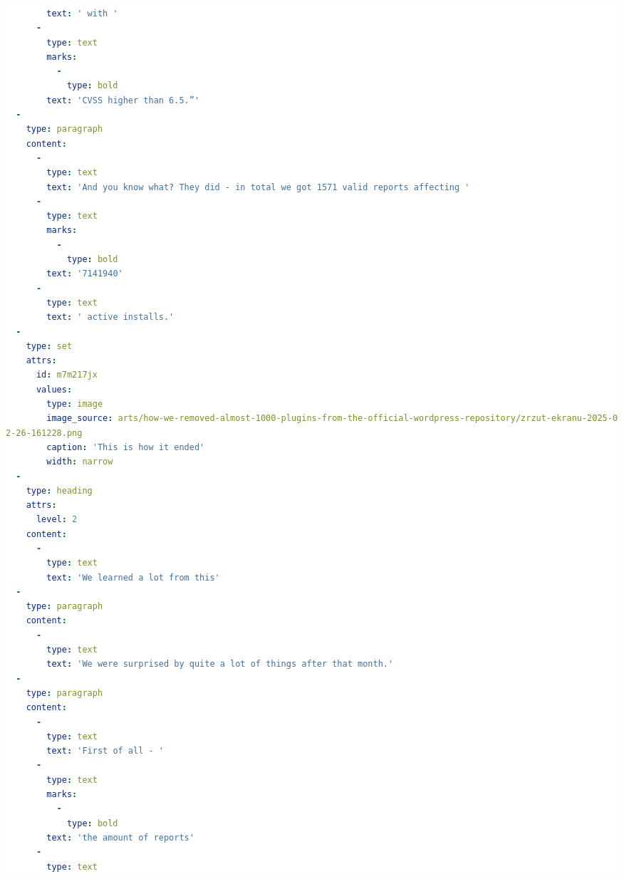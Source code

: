 ```yaml
        text: ' with '
      -
        type: text
        marks:
          -
            type: bold
        text: 'CVSS higher than 6.5.”'
  -
    type: paragraph
    content:
      -
        type: text
        text: 'And you know what? They did - in total we got 1571 valid reports affecting '
      -
        type: text
        marks:
          -
            type: bold
        text: '7141940'
      -
        type: text
        text: ' active installs.'
  -
    type: set
    attrs:
      id: m7m217jx
      values:
        type: image
        image_source: arts/how-we-removed-almost-1000-plugins-from-the-official-wordpress-repository/zrzut-ekranu-2025-02-26-161228.png
        caption: 'This is how it ended'
        width: narrow
  -
    type: heading
    attrs:
      level: 2
    content:
      -
        type: text
        text: 'We learned a lot from this'
  -
    type: paragraph
    content:
      -
        type: text
        text: 'We were surprised by quite a lot of things after that month.'
  -
    type: paragraph
    content:
      -
        type: text
        text: 'First of all - '
      -
        type: text
        marks:
          -
            type: bold
        text: 'the amount of reports'
      -
        type: text
```